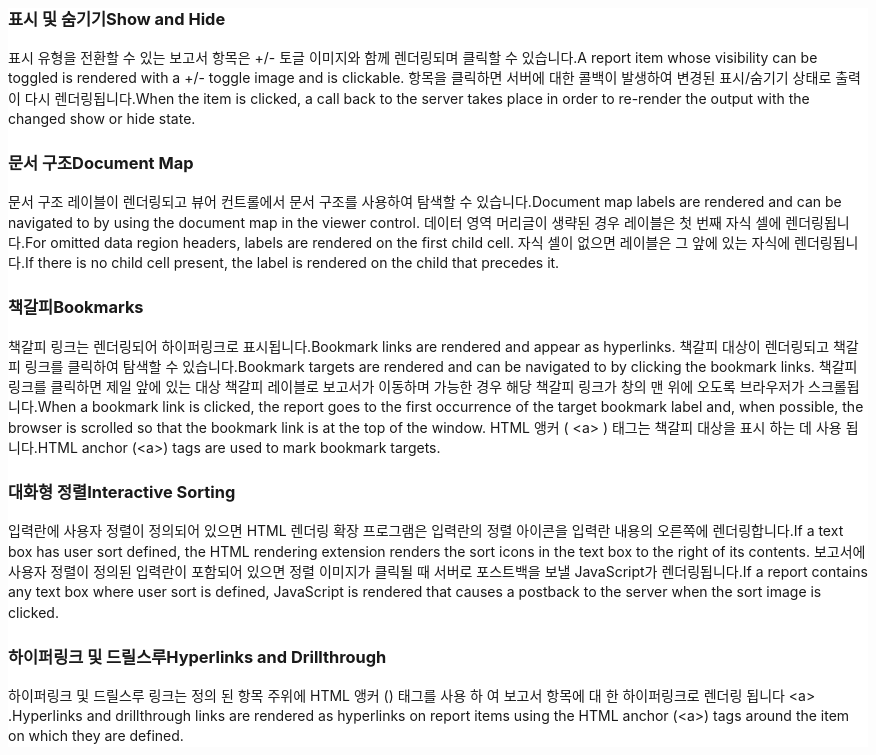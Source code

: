 ### <a name="show-and-hide"></a><span data-ttu-id="884df-143">표시 및 숨기기</span><span class="sxs-lookup"><span data-stu-id="884df-143">Show and Hide</span></span>  
 <span data-ttu-id="884df-144">표시 유형을 전환할 수 있는 보고서 항목은 +/- 토글 이미지와 함께 렌더링되며 클릭할 수 있습니다.</span><span class="sxs-lookup"><span data-stu-id="884df-144">A report item whose visibility can be toggled is rendered with a +/- toggle image and is clickable.</span></span> <span data-ttu-id="884df-145">항목을 클릭하면 서버에 대한 콜백이 발생하여 변경된 표시/숨기기 상태로 출력이 다시 렌더링됩니다.</span><span class="sxs-lookup"><span data-stu-id="884df-145">When the item is clicked, a call back to the server takes place in order to re-render the output with the changed show or hide state.</span></span>  
  
### <a name="document-map"></a><span data-ttu-id="884df-146">문서 구조</span><span class="sxs-lookup"><span data-stu-id="884df-146">Document Map</span></span>  
 <span data-ttu-id="884df-147">문서 구조 레이블이 렌더링되고 뷰어 컨트롤에서 문서 구조를 사용하여 탐색할 수 있습니다.</span><span class="sxs-lookup"><span data-stu-id="884df-147">Document map labels are rendered and can be navigated to by using the document map in the viewer control.</span></span> <span data-ttu-id="884df-148">데이터 영역 머리글이 생략된 경우 레이블은 첫 번째 자식 셀에 렌더링됩니다.</span><span class="sxs-lookup"><span data-stu-id="884df-148">For omitted data region headers, labels are rendered on the first child cell.</span></span> <span data-ttu-id="884df-149">자식 셀이 없으면 레이블은 그 앞에 있는 자식에 렌더링됩니다.</span><span class="sxs-lookup"><span data-stu-id="884df-149">If there is no child cell present, the label is rendered on the child that precedes it.</span></span>  
  
### <a name="bookmarks"></a><span data-ttu-id="884df-150">책갈피</span><span class="sxs-lookup"><span data-stu-id="884df-150">Bookmarks</span></span>  
 <span data-ttu-id="884df-151">책갈피 링크는 렌더링되어 하이퍼링크로 표시됩니다.</span><span class="sxs-lookup"><span data-stu-id="884df-151">Bookmark links are rendered and appear as hyperlinks.</span></span> <span data-ttu-id="884df-152">책갈피 대상이 렌더링되고 책갈피 링크를 클릭하여 탐색할 수 있습니다.</span><span class="sxs-lookup"><span data-stu-id="884df-152">Bookmark targets are rendered and can be navigated to by clicking the bookmark links.</span></span> <span data-ttu-id="884df-153">책갈피 링크를 클릭하면 제일 앞에 있는 대상 책갈피 레이블로 보고서가 이동하며 가능한 경우 해당 책갈피 링크가 창의 맨 위에 오도록 브라우저가 스크롤됩니다.</span><span class="sxs-lookup"><span data-stu-id="884df-153">When a bookmark link is clicked, the report goes to the first occurrence of the target bookmark label and, when possible, the browser is scrolled so that the bookmark link is at the top of the window.</span></span> <span data-ttu-id="884df-154">HTML 앵커 ( \<a> ) 태그는 책갈피 대상을 표시 하는 데 사용 됩니다.</span><span class="sxs-lookup"><span data-stu-id="884df-154">HTML anchor (\<a>) tags are used to mark bookmark targets.</span></span>  
  
### <a name="interactive-sorting"></a><span data-ttu-id="884df-155">대화형 정렬</span><span class="sxs-lookup"><span data-stu-id="884df-155">Interactive Sorting</span></span>  
 <span data-ttu-id="884df-156">입력란에 사용자 정렬이 정의되어 있으면 HTML 렌더링 확장 프로그램은 입력란의 정렬 아이콘을 입력란 내용의 오른쪽에 렌더링합니다.</span><span class="sxs-lookup"><span data-stu-id="884df-156">If a text box has user sort defined, the HTML rendering extension renders the sort icons in the text box to the right of its contents.</span></span> <span data-ttu-id="884df-157">보고서에 사용자 정렬이 정의된 입력란이 포함되어 있으면 정렬 이미지가 클릭될 때 서버로 포스트백을 보낼 JavaScript가 렌더링됩니다.</span><span class="sxs-lookup"><span data-stu-id="884df-157">If a report contains any text box where user sort is defined, JavaScript is rendered that causes a postback to the server when the sort image is clicked.</span></span>  
  
### <a name="hyperlinks-and-drillthrough"></a><span data-ttu-id="884df-158">하이퍼링크 및 드릴스루</span><span class="sxs-lookup"><span data-stu-id="884df-158">Hyperlinks and Drillthrough</span></span>  
 <span data-ttu-id="884df-159">하이퍼링크 및 드릴스루 링크는 정의 된 항목 주위에 HTML 앵커 () 태그를 사용 하 여 보고서 항목에 대 한 하이퍼링크로 렌더링 됩니다 \<a> .</span><span class="sxs-lookup"><span data-stu-id="884df-159">Hyperlinks and drillthrough links are rendered as hyperlinks on report items using the HTML anchor (\<a>) tags around the item on which they are defined.</span></span>  
  